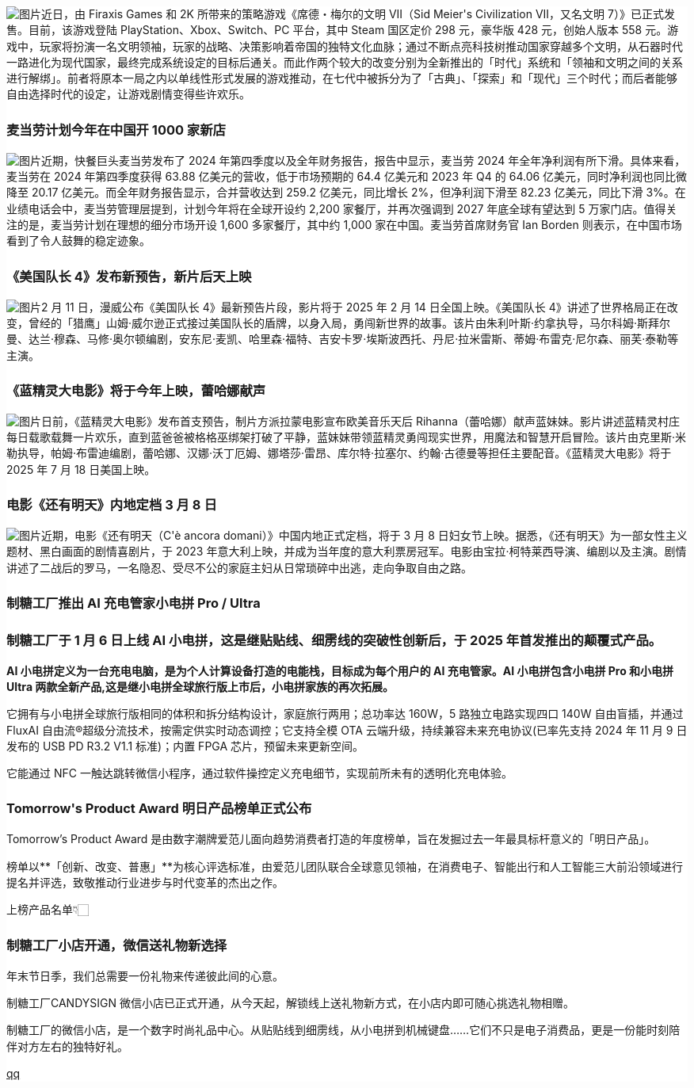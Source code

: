 ![图片](https://inews.gtimg.com/news_bt/O7Lvo69uxWux6XemAIdcRb08q9jPdRg2c0m1gONVWaCRsAA/641)近日，由 Firaxis Games 和 2K 所带来的策略游戏《席德・梅尔的文明 VII（Sid Meier's Civilization VII，又名文明 7）》已正式发售。目前，该游戏登陆 PlayStation、Xbox、Switch、PC 平台，其中 Steam 国区定价 298 元，豪华版 428 元，创始人版本 558 元。游戏中，玩家将扮演一名文明领袖，玩家的战略、决策影响着帝国的独特文化血脉；通过不断点亮科技树推动国家穿越多个文明，从石器时代一路进化为现代国家，最终完成系统设定的目标后通关。而此作两个较大的改变分别为全新推出的「时代」系统和「领袖和文明之间的关系进行解绑」。前者将原本一局之内以单线性形式发展的游戏推动，在七代中被拆分为了「古典」、「探索」和「现代」三个时代；而后者能够自由选择时代的设定，让游戏剧情变得些许欢乐。
### 麦当劳计划今年在中国开 1000 家新店

![图片](https://inews.gtimg.com/news_bt/OJeGX3Co7aRfZA-3S0sm0W2wxe36e55SLjJ7u4BpszVIMAA/641)近期，快餐巨头麦当劳发布了 2024 年第四季度以及全年财务报告，报告中显示，麦当劳 2024 年全年净利润有所下滑。具体来看，麦当劳在 2024 年第四季度获得 63.88 亿美元的营收，低于市场预期的 64.4 亿美元和 2023 年 Q4 的 64.06 亿美元，同时净利润也同比微降至 20.17 亿美元。而全年财务报告显示，合并营收达到 259.2 亿美元，同比增长 2%，但净利润下滑至 82.23 亿美元，同比下滑 3%。在业绩电话会中，麦当劳管理层提到，计划今年将在全球开设约 2,200 家餐厅，并再次强调到 2027 年底全球有望达到 5 万家门店。值得关注的是，麦当劳计划在理想的细分市场开设 1,600 多家餐厅，其中约 1,000 家在中国。麦当劳首席财务官 Ian Borden 则表示，在中国市场看到了令人鼓舞的稳定迹象。
### 《美国队长 4》发布新预告，新片后天上映

![图片](https://inews.gtimg.com/news_bt/OaOTa7lNFWIh8om-WN-cOUzD4cY8gbo8tayMFbglUQi10AA/641)2 月 11 日，漫威公布《美国队长 4》最新预告片段，影片将于 2025 年 2 月 14 日全国上映。《美国队长 4》讲述了世界格局正在改变，曾经的「猎鹰」山姆·威尔逊正式接过美国队长的盾牌，以身入局，勇闯新世界的故事。该片由朱利叶斯·约拿执导，马尔科姆·斯拜尔曼、达兰·穆森、马修·奥尔顿编剧，安东尼·麦凯、哈里森·福特、吉安卡罗·埃斯波西托、丹尼·拉米雷斯、蒂姆·布雷克·尼尔森、丽芙·泰勒等主演。
### 《蓝精灵大电影》将于今年上映，蕾哈娜献声

![图片](https://inews.gtimg.com/news_bt/OZnTn6CSiQ-6j84F7AVqbke4Z5jztpACCRMlVngeqMy1YAA/641)日前，《蓝精灵大电影》发布首支预告，制片方派拉蒙电影宣布欧美音乐天后 Rihanna（蕾哈娜）献声蓝妹妹。影片讲述蓝精灵村庄每日载歌载舞一片欢乐，直到蓝爸爸被格格巫绑架打破了平静，蓝妹妹带领蓝精灵勇闯现实世界，用魔法和智慧开启冒险。该片由克里斯·米勒执导，帕姆·布雷迪编剧，蕾哈娜、汉娜·沃丁厄姆、娜塔莎·雷昂、库尔特·拉塞尔、约翰·古德曼等担任主要配音。《蓝精灵大电影》将于 2025 年 7 月 18 日美国上映。
### 电影《还有明天》内地定档 3 月 8 日

![图片](https://inews.gtimg.com/news_bt/O0w35rYGlTMy8cmnAyZrZQR-6hF-4-Yr8OKy4gFpAfEeIAA/641)近期，电影《还有明天（C'è ancora domani）》中国内地正式定档，将于 3 月 8 日妇女节上映。据悉，《还有明天》为一部女性主义题材、黑白画面的剧情喜剧片，于 2023 年意大利上映，并成为当年度的意大利票房冠军。电影由宝拉·柯特莱西导演、编剧以及主演。剧情讲述了二战后的罗马，一名隐忍、受尽不公的家庭主妇从日常琐碎中出逃，走向争取自由之路。
### 制糖工厂推出 AI 充电管家小电拼 Pro / Ultra

### 制糖工厂于 1 月 6 日上线 AI 小电拼，这是继贴贴线、细雳线的突破性创新后，于 2025 年首发推出的颠覆式产品。

**AI 小电拼定义为一台充电电脑，是为个人计算设备打造的电能栈，目标成为每个用户的 AI 充电管家。AI 小电拼包含小电拼 Pro 和小电拼 Ultra 两款全新产品,这是继小电拼全球旅行版上市后，小电拼家族的再次拓展。**

它拥有与小电拼全球旅行版相同的体积和拆分结构设计，家庭旅行两用；总功率达 160W，5 路独立电路实现四口 140W 自由盲插，并通过 FluxAI 自由流®️超级分流技术，按需定供实时动态调控；它支持全模 OTA 云端升级，持续兼容未来充电协议(已率先支持 2024 年 11 月 9 日发布的 USB PD R3.2 V1.1 标准)；内置 FPGA 芯片，预留未来更新空间。

它能通过 NFC 一触达跳转微信小程序，通过软件操控定义充电细节，实现前所未有的透明化充电体验。

### Tomorrow's Product Award 明日产品榜单正式公布

Tomorrow’s Product Award 是由数字潮牌爱范儿面向趋势消费者打造的年度榜单，旨在发掘过去一年最具标杆意义的「明日产品」。

榜单以**「创新、改变、普惠」**为核心评选标准，由爱范儿团队联合全球意见领袖，在消费电子、智能出行和人工智能三大前沿领域进行提名并评选，致敬推动行业进步与时代变革的杰出之作。

上榜产品名单👇🏻

### 制糖工厂小店开通，微信送礼物新选择

年末节日季，我们总需要一份礼物来传递彼此间的心意。

制糖工厂CANDYSIGN 微信小店已正式开通，从今天起，解锁线上送礼物新方式，在小店内即可随心挑选礼物相赠。

制糖工厂的微信小店，是一个数字时尚礼品中心。从贴贴线到细雳线，从小电拼到机械键盘……它们不只是电子消费品，更是一份能时刻陪伴对方左右的独特好礼。

[qq](https://new.qq.com/rain/a/20250212A01OTJ00)
